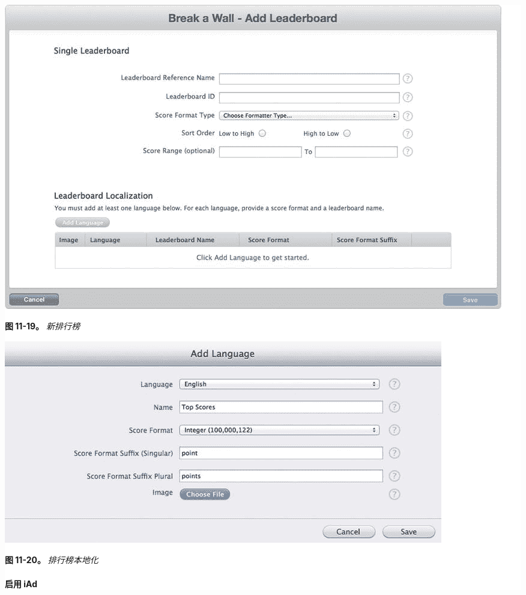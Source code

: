 ![Image](img/9781430242789_Fig11-19.jpg)

**图 11-19。** *新排行榜*

![Image](img/9781430242789_Fig11-20.jpg)

**图 11-20。** *排行榜本地化*

#### 启用 iAd
